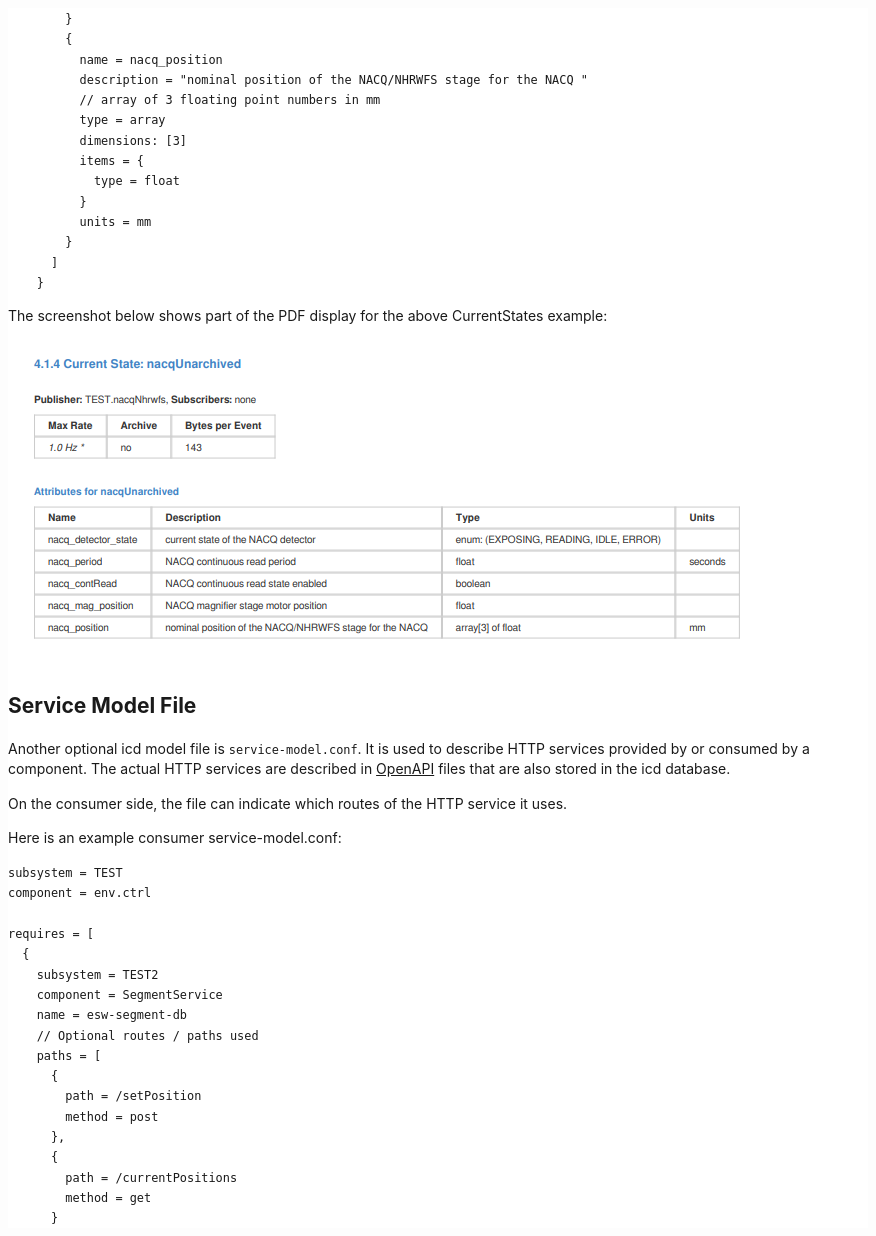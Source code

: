 ```
        }
        {
          name = nacq_position
          description = "nominal position of the NACQ/NHRWFS stage for the NACQ "
          // array of 3 floating point numbers in mm
          type = array
          dimensions: [3]
          items = {
            type = float
          }
          units = mm
        }
      ]
    }
```

The screenshot below shows part of the PDF display for the above CurrentStates example:

![](../images/modelFiles/currentStateExample1.png)

## Service Model File

Another optional icd model file is `service-model.conf`. It is used to describe HTTP services provided by or consumed by a component. The actual HTTP services are described in [OpenAPI](https://swagger.io/specification/) files that are also stored in the icd database.

On the consumer side, the file can indicate which routes of the HTTP service it uses.

Here is an example consumer service-model.conf:

```
subsystem = TEST
component = env.ctrl

requires = [
  {
    subsystem = TEST2
    component = SegmentService
    name = esw-segment-db
    // Optional routes / paths used
    paths = [
      {
        path = /setPosition
        method = post
      },
      {
        path = /currentPositions
        method = get
      }
```